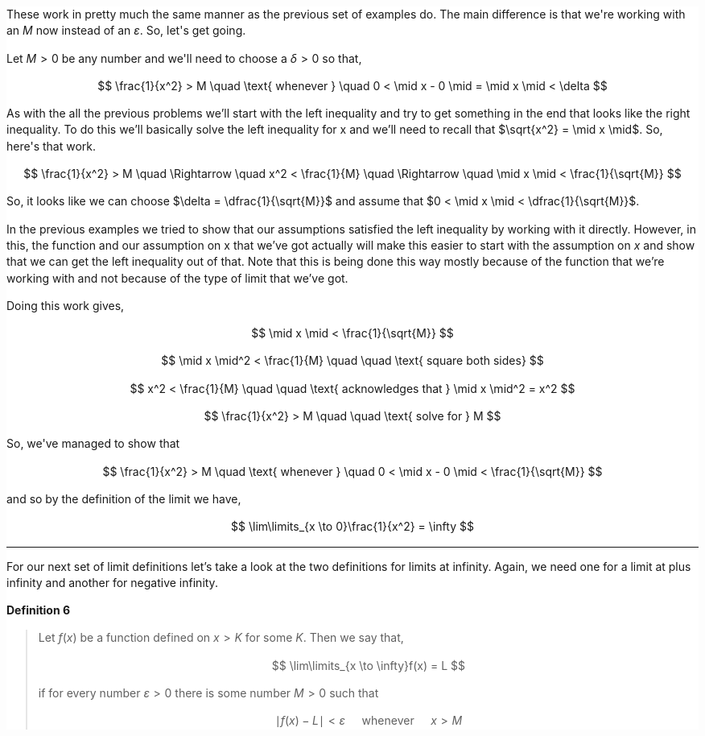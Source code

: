 These work in pretty much the same manner as the previous set of examples do.
The main difference is that we're working with an $M$ now instead of an
$\varepsilon$. So, let's get going.

Let $M > 0$ be any number and we'll need to choose a $\delta > 0$ so that,

$$ \frac{1}{x^2} > M \quad \text{ whenever } \quad 0 < \mid x - 0 \mid = \mid x \mid < \delta $$

As with the all the previous problems we’ll start with the left inequality and
try to get something in the end that looks like the right inequality. To do this
we’ll basically solve the left inequality for x and we’ll need to recall that
$\sqrt{x^2} = \mid x \mid$. So, here's that work.

$$ \frac{1}{x^2} > M \quad \Rightarrow \quad x^2 < \frac{1}{M} \quad \Rightarrow \quad \mid x \mid < \frac{1}{\sqrt{M}} $$

So, it looks like we can choose $\delta = \dfrac{1}{\sqrt{M}}$ and assume that
$0 < \mid x \mid < \dfrac{1}{\sqrt{M}}$.

In the previous examples we tried to show that our assumptions satisfied the
left inequality by working with it directly. However, in this, the function and
our assumption on x that we’ve got actually will make this easier to start with
the assumption on $x$ and show that we can get the left inequality out of that.
Note that this is being done this way mostly because of the function that we’re
working with and not because of the type of limit that we’ve got.

Doing this work gives,

$$ \mid x \mid < \frac{1}{\sqrt{M}} $$

$$ \mid x \mid^2 < \frac{1}{M} \quad \quad \text{ square both sides} $$

$$ x^2 < \frac{1}{M} \quad \quad \text{ acknowledges that } \mid x \mid^2 = x^2 $$

$$ \frac{1}{x^2} > M \quad \quad \text{ solve for } M $$

So, we've managed to show that

$$ \frac{1}{x^2} > M \quad \text{ whenever } \quad 0 < \mid x - 0 \mid < \frac{1}{\sqrt{M}} $$

and so by the definition of the limit we have,

$$ \lim\limits_{x \to 0}\frac{1}{x^2} = \infty $$

---

For our next set of limit definitions let’s take a look at the two definitions
for limits at infinity. Again, we need one for a limit at plus infinity and
another for negative infinity.

**Definition 6**

> Let $f(x)$ be a function defined on $x > K$ for some $K$. Then we say that,
>
> $$ \lim\limits_{x \to \infty}f(x) = L $$
>
> if for every number $\varepsilon > 0$ there is some number $M > 0$ such that
>
> $$ \mid f(x) - L \mid < \varepsilon \quad \text{ whenever } \quad x > M $$
